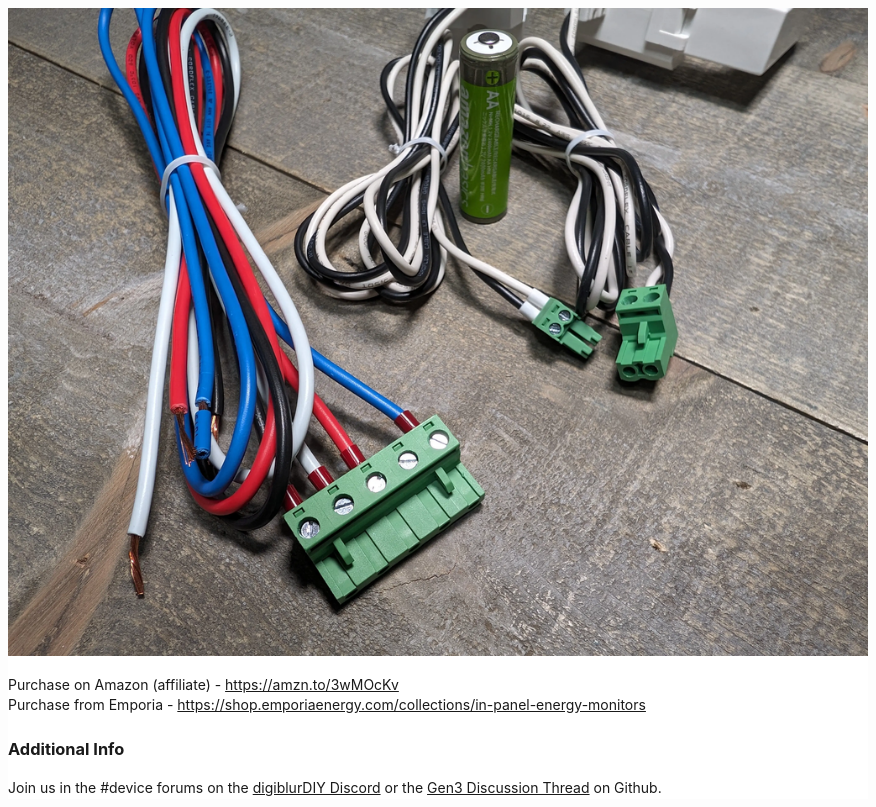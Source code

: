 ![alt text](images/PXL_20240314_021150251.webp)

Purchase on Amazon (affiliate) - https://amzn.to/3wMOcKv  
Purchase from Emporia - https://shop.emporiaenergy.com/collections/in-panel-energy-monitors

### Additional Info

Join us in the #device forums on the [digiblurDIY Discord](https://digiblur.discord.com) or the [Gen3 Discussion Thread](https://github.com/emporia-vue-local/esphome/discussions/264) on Github.